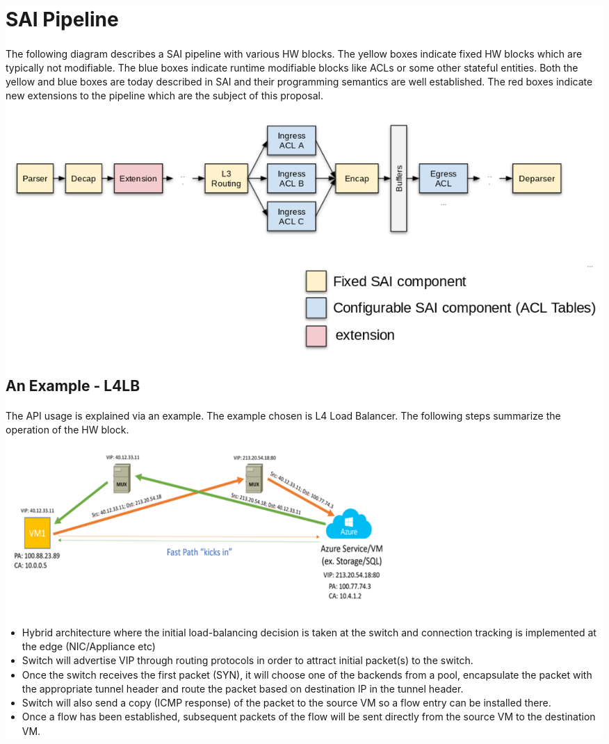 # SAI Pipeline #
The following diagram describes a SAI pipeline with various HW blocks. The yellow boxes indicate fixed HW blocks which are typically not modifiable. The blue boxes indicate runtime modifiable blocks like ACLs or some other stateful entities. Both the yellow and blue boxes are today described in SAI and their programming semantics are well established. The red boxes indicate new extensions to the pipeline which are the subject of this proposal.

![](sai_p4.png)

## An Example - L4LB ##
The API usage is explained via an example. The example chosen is L4 Load Balancer. The following steps summarize the operation of the HW block.

![](lb_arch.png)


- Hybrid architecture where the initial load-balancing decision is taken at the switch and connection tracking is implemented at the edge (NIC/Appliance etc)
- Switch will advertise VIP through routing protocols in order to attract initial packet(s) to the switch.
- Once the switch receives the first packet (SYN), it will choose one of the backends from a pool, encapsulate the packet with the appropriate tunnel header and route the packet based on destination IP in the tunnel header.
- Switch will also send a copy (ICMP response) of the packet to the source VM so a flow entry can be installed there.
- Once a flow has been established, subsequent packets of the flow will be sent directly from the source VM to the destination VM.
